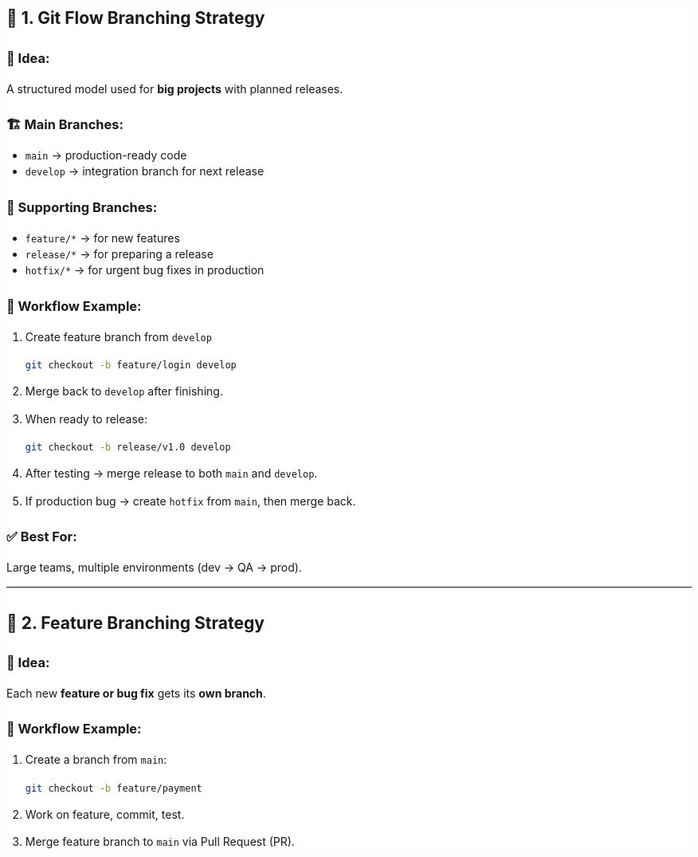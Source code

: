 
## 🧩 1. **Git Flow Branching Strategy**

### 🧠 Idea:

A structured model used for **big projects** with planned releases.

### 🏗️ Main Branches:

* `main` → production-ready code
* `develop` → integration branch for next release

### 🧩 Supporting Branches:

* `feature/*` → for new features
* `release/*` → for preparing a release
* `hotfix/*` → for urgent bug fixes in production

### 🔄 Workflow Example:

1. Create feature branch from `develop`

   ```bash
   git checkout -b feature/login develop
   ```
2. Merge back to `develop` after finishing.
3. When ready to release:

   ```bash
   git checkout -b release/v1.0 develop
   ```
4. After testing → merge release to both `main` and `develop`.
5. If production bug → create `hotfix` from `main`, then merge back.

### ✅ Best For:

Large teams, multiple environments (dev → QA → prod).

---

## 🌿 2. **Feature Branching Strategy**

### 🧠 Idea:

Each new **feature or bug fix** gets its **own branch**.

### 🔄 Workflow Example:

1. Create a branch from `main`:

   ```bash
   git checkout -b feature/payment
   ```
2. Work on feature, commit, test.
3. Merge feature branch to `main` via Pull Request (PR).

